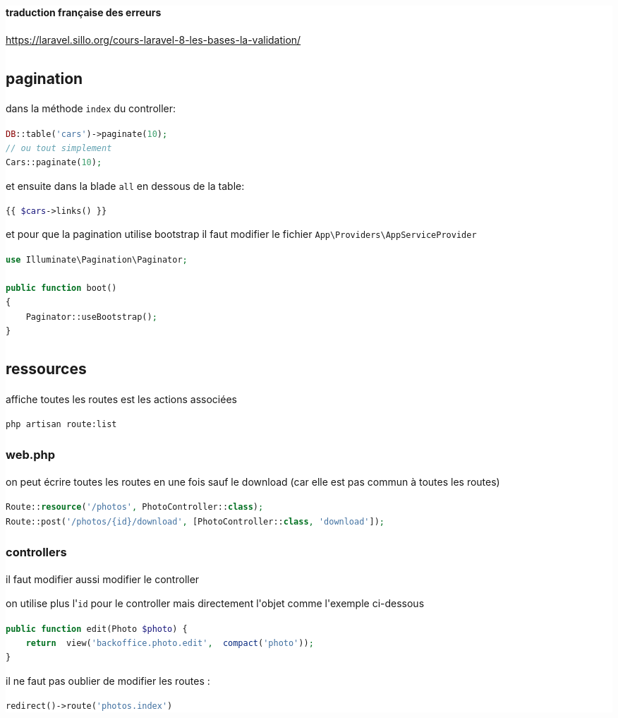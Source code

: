 #### traduction française des erreurs
https://laravel.sillo.org/cours-laravel-8-les-bases-la-validation/

## pagination
dans la méthode `index` du controller:
```php
DB::table('cars')->paginate(10);
// ou tout simplement
Cars::paginate(10);
```
et ensuite dans la blade `all` en dessous de la table:
```php
{{ $cars->links() }}
```
et pour que la pagination utilise bootstrap il faut modifier le fichier `App\Providers\AppServiceProvider`
```php
use Illuminate\Pagination\Paginator;

public function boot()
{
    Paginator::useBootstrap();
}
```

## ressources
affiche toutes les routes est les actions associées
```
php artisan route:list
```

### web.php
on peut écrire toutes les routes en une fois sauf le download (car elle est pas commun à toutes les routes)
```php
Route::resource('/photos', PhotoController::class);
Route::post('/photos/{id}/download', [PhotoController::class, 'download']);
```

### controllers
il faut modifier aussi modifier le controller

on utilise plus l'`id` pour le controller mais directement l'objet comme l'exemple ci-dessous
```php
public function edit(Photo $photo) {
	return  view('backoffice.photo.edit',  compact('photo'));
}
```
il ne faut pas oublier de modifier les routes :
```php
redirect()->route('photos.index')
```
